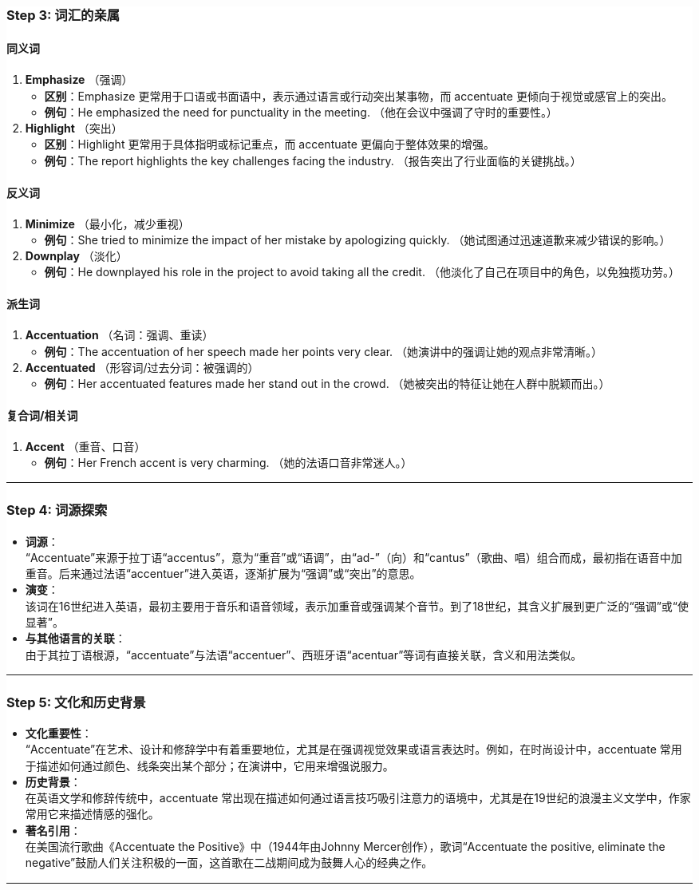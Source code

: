 
### **Step 3: 词汇的亲属**

#### **同义词**
1. **Emphasize** （强调）
   - **区别**：Emphasize 更常用于口语或书面语中，表示通过语言或行动突出某事物，而 accentuate 更倾向于视觉或感官上的突出。
   - **例句**：He emphasized the need for punctuality in the meeting. （他在会议中强调了守时的重要性。）
2. **Highlight** （突出）
   - **区别**：Highlight 更常用于具体指明或标记重点，而 accentuate 更偏向于整体效果的增强。
   - **例句**：The report highlights the key challenges facing the industry. （报告突出了行业面临的关键挑战。）

#### **反义词**
1. **Minimize** （最小化，减少重视）
   - **例句**：She tried to minimize the impact of her mistake by apologizing quickly. （她试图通过迅速道歉来减少错误的影响。）
2. **Downplay** （淡化）
   - **例句**：He downplayed his role in the project to avoid taking all the credit. （他淡化了自己在项目中的角色，以免独揽功劳。）

#### **派生词**
1. **Accentuation** （名词：强调、重读）
   - **例句**：The accentuation of her speech made her points very clear. （她演讲中的强调让她的观点非常清晰。）
2. **Accentuated** （形容词/过去分词：被强调的）
   - **例句**：Her accentuated features made her stand out in the crowd. （她被突出的特征让她在人群中脱颖而出。）

#### **复合词/相关词**
1. **Accent** （重音、口音）
   - **例句**：Her French accent is very charming. （她的法语口音非常迷人。）

---

### **Step 4: 词源探索**

- **词源**：  
  “Accentuate”来源于拉丁语“accentus”，意为“重音”或“语调”，由“ad-”（向）和“cantus”（歌曲、唱）组合而成，最初指在语音中加重音。后来通过法语“accentuer”进入英语，逐渐扩展为“强调”或“突出”的意思。
- **演变**：  
  该词在16世纪进入英语，最初主要用于音乐和语音领域，表示加重音或强调某个音节。到了18世纪，其含义扩展到更广泛的“强调”或“使显著”。
- **与其他语言的关联**：  
  由于其拉丁语根源，“accentuate”与法语“accentuer”、西班牙语“acentuar”等词有直接关联，含义和用法类似。

---

### **Step 5: 文化和历史背景**

- **文化重要性**：  
  “Accentuate”在艺术、设计和修辞学中有着重要地位，尤其是在强调视觉效果或语言表达时。例如，在时尚设计中，accentuate 常用于描述如何通过颜色、线条突出某个部分；在演讲中，它用来增强说服力。
- **历史背景**：  
  在英语文学和修辞传统中，accentuate 常出现在描述如何通过语言技巧吸引注意力的语境中，尤其是在19世纪的浪漫主义文学中，作家常用它来描述情感的强化。
- **著名引用**：  
  在美国流行歌曲《Accentuate the Positive》中（1944年由Johnny Mercer创作），歌词“Accentuate the positive, eliminate the negative”鼓励人们关注积极的一面，这首歌在二战期间成为鼓舞人心的经典之作。

---